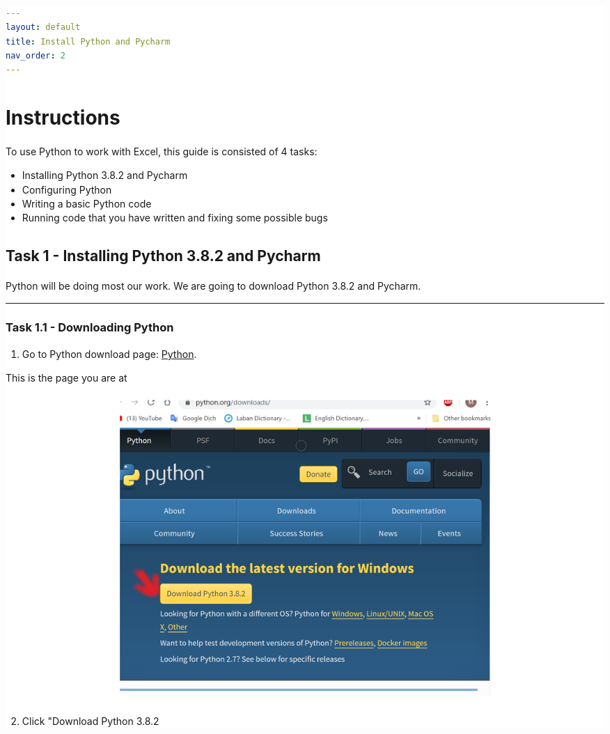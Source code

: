 ```yaml
---
layout: default
title: Install Python and Pycharm
nav_order: 2
---
```


# Instructions
To use Python to work with Excel, this guide is consisted of 4 tasks:
* Installing Python 3.8.2 and Pycharm
* Configuring Python 
* Writing a basic Python code
* Running code that you have written and fixing some possible bugs

## Task 1 - Installing Python 3.8.2 and Pycharm
Python will be doing most our work. We are going to download Python 3.8.2 and Pycharm.
<hr>

### Task 1.1 - Downloading Python
1) Go to Python download page: [Python](https://www.python.org/downloads/).

This is the page you are at

<img src="https://raw.githubusercontent.com/Phil-CST-BCIT/Phil-Antony-docs/gh-pages/assets/images/python-download-page.png" alt="python-download-page" width="130%" height="130%">

2) Click "Download Python 3.8.2
